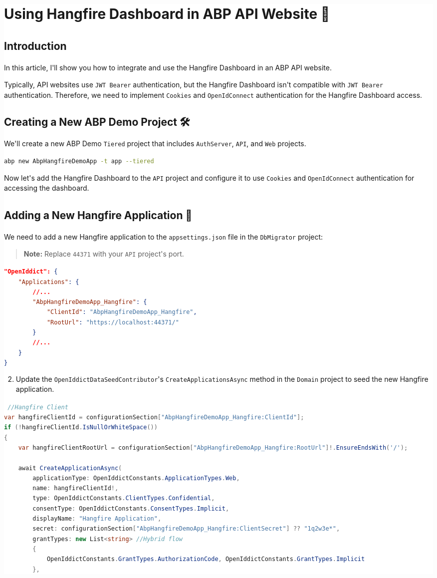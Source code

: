 # Using Hangfire Dashboard in ABP API Website 🚀

## Introduction

In this article, I'll show you how to integrate and use the Hangfire Dashboard in an ABP API website. 

Typically, API websites use `JWT Bearer` authentication, but the Hangfire Dashboard isn't compatible with `JWT Bearer` authentication. Therefore, we need to implement `Cookies` and `OpenIdConnect` authentication for the Hangfire Dashboard access.

## Creating a New ABP Demo Project 🛠️

We'll create a new ABP Demo `Tiered` project that includes `AuthServer`, `API`, and `Web` projects.

```bash
abp new AbpHangfireDemoApp -t app --tiered
```

Now let's add the Hangfire Dashboard to the `API` project and configure it to use `Cookies` and `OpenIdConnect` authentication for accessing the dashboard.

## Adding a New Hangfire Application 🔧

We need to add a new Hangfire application to the `appsettings.json` file in the `DbMigrator` project:

> **Note:** Replace `44371` with your `API` project's port.

```json
"OpenIddict": {
    "Applications": {
        //...
        "AbpHangfireDemoApp_Hangfire": {
            "ClientId": "AbpHangfireDemoApp_Hangfire",
            "RootUrl": "https://localhost:44371/"
        }
        //...
    }
}
```

2. Update the `OpenIddictDataSeedContributor`'s `CreateApplicationsAsync` method in the `Domain` project to seed the new Hangfire application.

```csharp
 //Hangfire Client
var hangfireClientId = configurationSection["AbpHangfireDemoApp_Hangfire:ClientId"];
if (!hangfireClientId.IsNullOrWhiteSpace())
{
    var hangfireClientRootUrl = configurationSection["AbpHangfireDemoApp_Hangfire:RootUrl"]!.EnsureEndsWith('/');

    await CreateApplicationAsync(
        applicationType: OpenIddictConstants.ApplicationTypes.Web,
        name: hangfireClientId!,
        type: OpenIddictConstants.ClientTypes.Confidential,
        consentType: OpenIddictConstants.ConsentTypes.Implicit,
        displayName: "Hangfire Application",
        secret: configurationSection["AbpHangfireDemoApp_Hangfire:ClientSecret"] ?? "1q2w3e*",
        grantTypes: new List<string> //Hybrid flow
        {
            OpenIddictConstants.GrantTypes.AuthorizationCode, OpenIddictConstants.GrantTypes.Implicit
        },
```